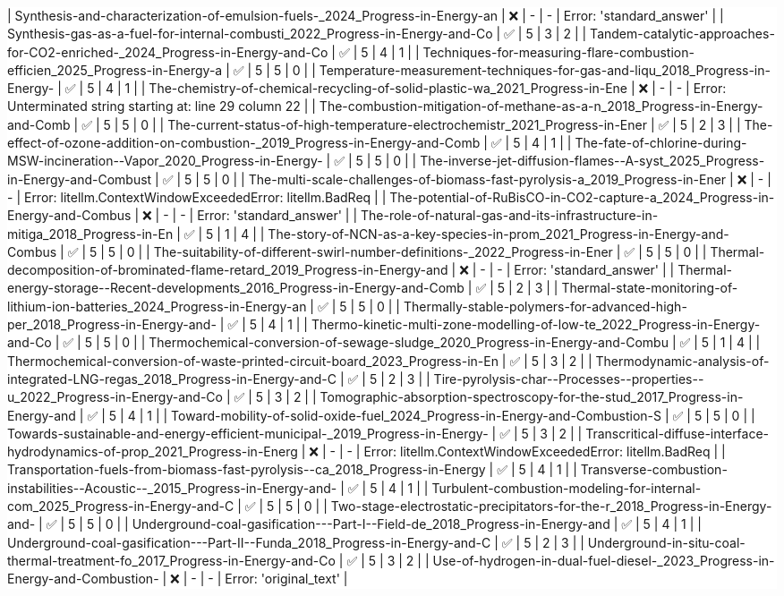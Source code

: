 | Synthesis-and-characterization-of-emulsion-fuels-_2024_Progress-in-Energy-an | ❌ | - | - | Error: 'standard_answer' |
| Synthesis-gas-as-a-fuel-for-internal-combusti_2022_Progress-in-Energy-and-Co | ✅ | 5 | 3 | 2 |
| Tandem-catalytic-approaches-for-CO2-enriched-_2024_Progress-in-Energy-and-Co | ✅ | 5 | 4 | 1 |
| Techniques-for-measuring-flare-combustion-efficien_2025_Progress-in-Energy-a | ✅ | 5 | 5 | 0 |
| Temperature-measurement-techniques-for-gas-and-liqu_2018_Progress-in-Energy- | ✅ | 5 | 4 | 1 |
| The-chemistry-of-chemical-recycling-of-solid-plastic-wa_2021_Progress-in-Ene | ❌ | - | - | Error: Unterminated string starting at: line 29 column 22 |
| The-combustion-mitigation-of-methane-as-a-n_2018_Progress-in-Energy-and-Comb | ✅ | 5 | 5 | 0 |
| The-current-status-of-high-temperature-electrochemistr_2021_Progress-in-Ener | ✅ | 5 | 2 | 3 |
| The-effect-of-ozone-addition-on-combustion-_2019_Progress-in-Energy-and-Comb | ✅ | 5 | 4 | 1 |
| The-fate-of-chlorine-during-MSW-incineration--Vapor_2020_Progress-in-Energy- | ✅ | 5 | 5 | 0 |
| The-inverse-jet-diffusion-flames--A-syst_2025_Progress-in-Energy-and-Combust | ✅ | 5 | 5 | 0 |
| The-multi-scale-challenges-of-biomass-fast-pyrolysis-a_2019_Progress-in-Ener | ❌ | - | - | Error: litellm.ContextWindowExceededError: litellm.BadReq |
| The-potential-of-RuBisCO-in-CO2-capture-a_2024_Progress-in-Energy-and-Combus | ❌ | - | - | Error: 'standard_answer' |
| The-role-of-natural-gas-and-its-infrastructure-in-mitiga_2018_Progress-in-En | ✅ | 5 | 1 | 4 |
| The-story-of-NCN-as-a-key-species-in-prom_2021_Progress-in-Energy-and-Combus | ✅ | 5 | 5 | 0 |
| The-suitability-of-different-swirl-number-definitions-_2022_Progress-in-Ener | ✅ | 5 | 5 | 0 |
| Thermal-decomposition-of-brominated-flame-retard_2019_Progress-in-Energy-and | ❌ | - | - | Error: 'standard_answer' |
| Thermal-energy-storage--Recent-developments_2016_Progress-in-Energy-and-Comb | ✅ | 5 | 2 | 3 |
| Thermal-state-monitoring-of-lithium-ion-batteries_2024_Progress-in-Energy-an | ✅ | 5 | 5 | 0 |
| Thermally-stable-polymers-for-advanced-high-per_2018_Progress-in-Energy-and- | ✅ | 5 | 4 | 1 |
| Thermo-kinetic-multi-zone-modelling-of-low-te_2022_Progress-in-Energy-and-Co | ✅ | 5 | 5 | 0 |
| Thermochemical-conversion-of-sewage-sludge_2020_Progress-in-Energy-and-Combu | ✅ | 5 | 1 | 4 |
| Thermochemical-conversion-of-waste-printed-circuit-board_2023_Progress-in-En | ✅ | 5 | 3 | 2 |
| Thermodynamic-analysis-of-integrated-LNG-regas_2018_Progress-in-Energy-and-C | ✅ | 5 | 2 | 3 |
| Tire-pyrolysis-char--Processes--properties--u_2022_Progress-in-Energy-and-Co | ✅ | 5 | 3 | 2 |
| Tomographic-absorption-spectroscopy-for-the-stud_2017_Progress-in-Energy-and | ✅ | 5 | 4 | 1 |
| Toward-mobility-of-solid-oxide-fuel_2024_Progress-in-Energy-and-Combustion-S | ✅ | 5 | 5 | 0 |
| Towards-sustainable-and-energy-efficient-municipal-_2019_Progress-in-Energy- | ✅ | 5 | 3 | 2 |
| Transcritical-diffuse-interface-hydrodynamics-of-prop_2021_Progress-in-Energ | ❌ | - | - | Error: litellm.ContextWindowExceededError: litellm.BadReq |
| Transportation-fuels-from-biomass-fast-pyrolysis--ca_2018_Progress-in-Energy | ✅ | 5 | 4 | 1 |
| Transverse-combustion-instabilities--Acoustic--_2015_Progress-in-Energy-and- | ✅ | 5 | 4 | 1 |
| Turbulent-combustion-modeling-for-internal-com_2025_Progress-in-Energy-and-C | ✅ | 5 | 5 | 0 |
| Two-stage-electrostatic-precipitators-for-the-r_2018_Progress-in-Energy-and- | ✅ | 5 | 5 | 0 |
| Underground-coal-gasification---Part-I--Field-de_2018_Progress-in-Energy-and | ✅ | 5 | 4 | 1 |
| Underground-coal-gasification---Part-II--Funda_2018_Progress-in-Energy-and-C | ✅ | 5 | 2 | 3 |
| Underground-in-situ-coal-thermal-treatment-fo_2017_Progress-in-Energy-and-Co | ✅ | 5 | 3 | 2 |
| Use-of-hydrogen-in-dual-fuel-diesel-_2023_Progress-in-Energy-and-Combustion- | ❌ | - | - | Error: 'original_text' |